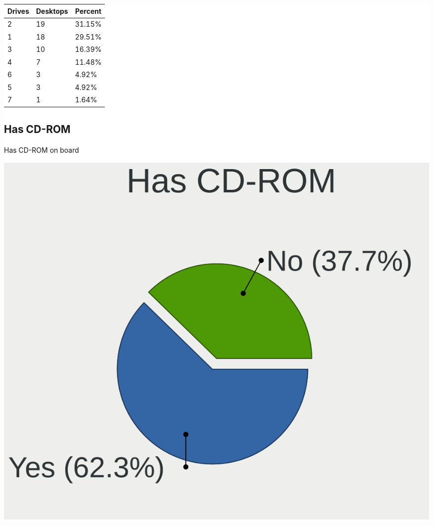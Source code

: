 
| Drives | Desktops | Percent |
|--------|----------|---------|
| 2      | 19       | 31.15%  |
| 1      | 18       | 29.51%  |
| 3      | 10       | 16.39%  |
| 4      | 7        | 11.48%  |
| 6      | 3        | 4.92%   |
| 5      | 3        | 4.92%   |
| 7      | 1        | 1.64%   |

Has CD-ROM
----------

Has CD-ROM on board

![Has CD-ROM](./images/pie_chart/node_has_cdrom.svg)
